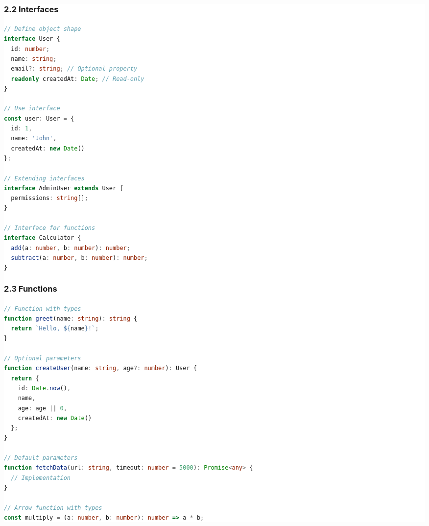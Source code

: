 ### **2.2 Interfaces**
```typescript
// Define object shape
interface User {
  id: number;
  name: string;
  email?: string; // Optional property
  readonly createdAt: Date; // Read-only
}

// Use interface
const user: User = {
  id: 1,
  name: 'John',
  createdAt: new Date()
};

// Extending interfaces
interface AdminUser extends User {
  permissions: string[];
}

// Interface for functions
interface Calculator {
  add(a: number, b: number): number;
  subtract(a: number, b: number): number;
}
```

### **2.3 Functions**
```typescript
// Function with types
function greet(name: string): string {
  return `Hello, ${name}!`;
}

// Optional parameters
function createUser(name: string, age?: number): User {
  return {
    id: Date.now(),
    name,
    age: age || 0,
    createdAt: new Date()
  };
}

// Default parameters
function fetchData(url: string, timeout: number = 5000): Promise<any> {
  // Implementation
}

// Arrow function with types
const multiply = (a: number, b: number): number => a * b;
```
